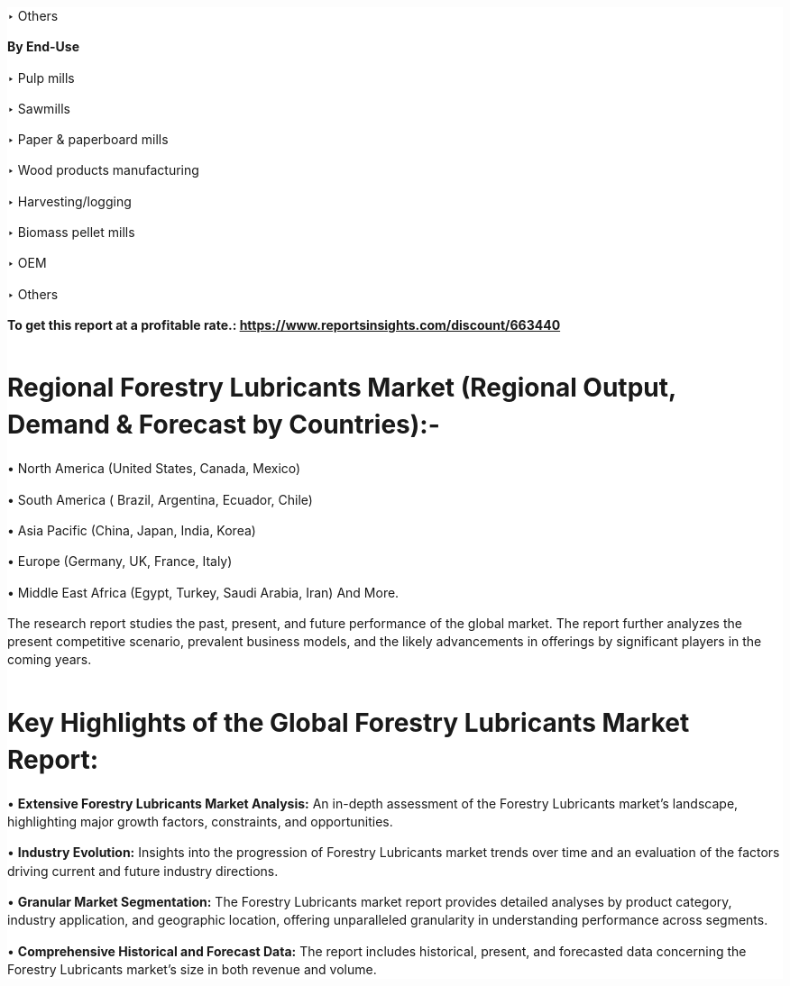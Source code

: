 ‣ Others

<Strong>By End-Use</Strong>

‣ Pulp mills

‣ Sawmills

‣ Paper & paperboard mills

‣ Wood products manufacturing

‣ Harvesting/logging

‣ Biomass pellet mills

‣ OEM

‣ Others

<strong>To get this report at a profitable rate.: <a href=https://www.reportsinsights.com/discount/663440>https://www.reportsinsights.com/discount/663440</a></strong></font>

# <strong>Regional Forestry Lubricants Market (Regional Output, Demand &amp; Forecast by Countries):-</strong>

• North America (United States, Canada, Mexico)

• South America ( Brazil, Argentina, Ecuador, Chile)

• Asia Pacific (China, Japan, India, Korea)

• Europe (Germany, UK, France, Italy)

• Middle East Africa (Egypt, Turkey, Saudi Arabia, Iran) And More.

The research report studies the past, present, and future performance of the global market. The report further analyzes the present competitive scenario, prevalent business models, and the likely advancements in offerings by significant players in the coming years.

# <strong>Key Highlights of the Global Forestry Lubricants Market Report:</strong>

• <strong>Extensive Forestry Lubricants Market Analysis:</strong> An in-depth assessment of the Forestry Lubricants market’s landscape, highlighting major growth factors, constraints, and opportunities.

• <strong>Industry Evolution:</strong> Insights into the progression of Forestry Lubricants market trends over time and an evaluation of the factors driving current and future industry directions.

• <strong>Granular Market Segmentation:</strong> The Forestry Lubricants market report provides detailed analyses by product category, industry application, and geographic location, offering unparalleled granularity in understanding performance across segments.

• <strong>Comprehensive Historical and Forecast Data:</strong> The report includes historical, present, and forecasted data concerning the Forestry Lubricants market’s size in both revenue and volume.
